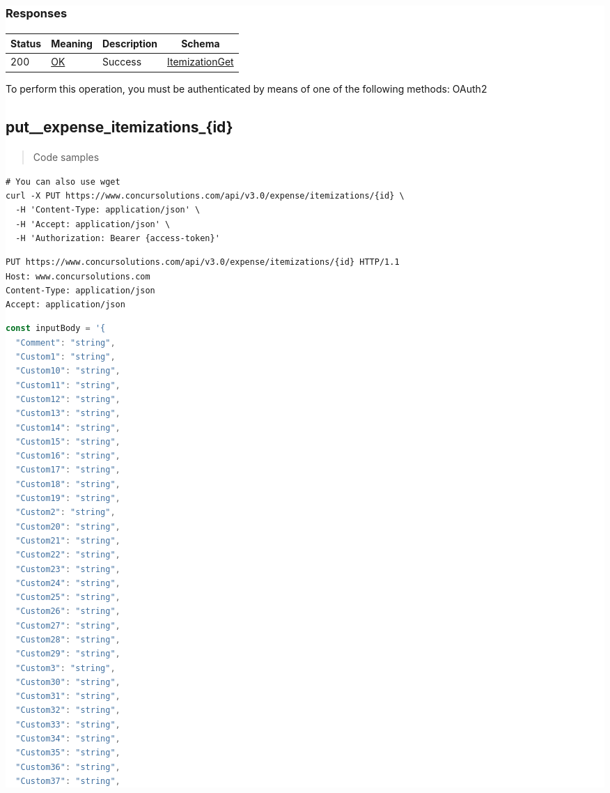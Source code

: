 <h3 id="get__expense_itemizations_{id}-responses">Responses</h3>

|Status|Meaning|Description|Schema|
|---|---|---|---|
|200|[OK](https://tools.ietf.org/html/rfc7231#section-6.3.1)|Success|[ItemizationGet](#schemaitemizationget)|

<aside class="warning">
To perform this operation, you must be authenticated by means of one of the following methods:
OAuth2
</aside>

## put__expense_itemizations_{id}

> Code samples

```shell
# You can also use wget
curl -X PUT https://www.concursolutions.com/api/v3.0/expense/itemizations/{id} \
  -H 'Content-Type: application/json' \
  -H 'Accept: application/json' \
  -H 'Authorization: Bearer {access-token}'

```

```http
PUT https://www.concursolutions.com/api/v3.0/expense/itemizations/{id} HTTP/1.1
Host: www.concursolutions.com
Content-Type: application/json
Accept: application/json

```

```javascript
const inputBody = '{
  "Comment": "string",
  "Custom1": "string",
  "Custom10": "string",
  "Custom11": "string",
  "Custom12": "string",
  "Custom13": "string",
  "Custom14": "string",
  "Custom15": "string",
  "Custom16": "string",
  "Custom17": "string",
  "Custom18": "string",
  "Custom19": "string",
  "Custom2": "string",
  "Custom20": "string",
  "Custom21": "string",
  "Custom22": "string",
  "Custom23": "string",
  "Custom24": "string",
  "Custom25": "string",
  "Custom26": "string",
  "Custom27": "string",
  "Custom28": "string",
  "Custom29": "string",
  "Custom3": "string",
  "Custom30": "string",
  "Custom31": "string",
  "Custom32": "string",
  "Custom33": "string",
  "Custom34": "string",
  "Custom35": "string",
  "Custom36": "string",
  "Custom37": "string",
```